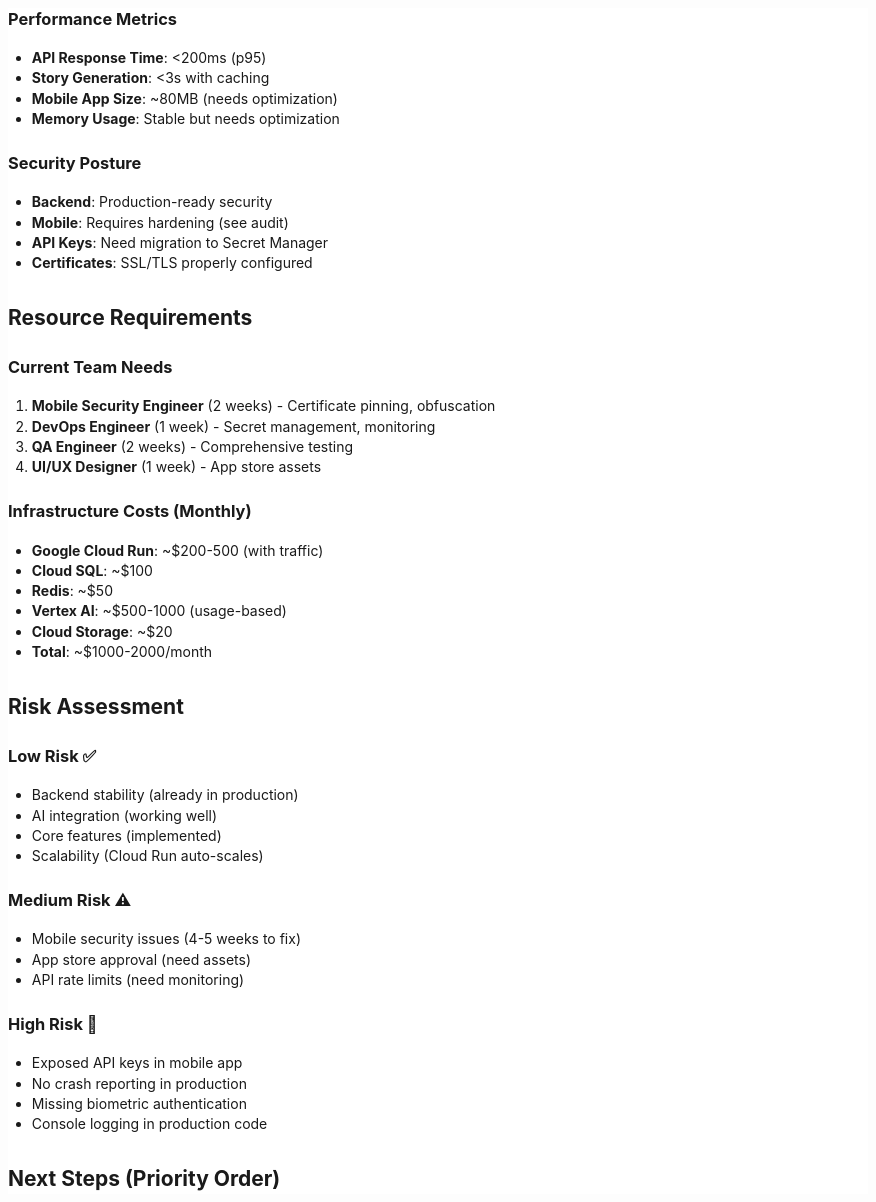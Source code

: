 ### Performance Metrics
- **API Response Time**: <200ms (p95)
- **Story Generation**: <3s with caching
- **Mobile App Size**: ~80MB (needs optimization)
- **Memory Usage**: Stable but needs optimization

### Security Posture
- **Backend**: Production-ready security
- **Mobile**: Requires hardening (see audit)
- **API Keys**: Need migration to Secret Manager
- **Certificates**: SSL/TLS properly configured

## Resource Requirements

### Current Team Needs
1. **Mobile Security Engineer** (2 weeks) - Certificate pinning, obfuscation
2. **DevOps Engineer** (1 week) - Secret management, monitoring
3. **QA Engineer** (2 weeks) - Comprehensive testing
4. **UI/UX Designer** (1 week) - App store assets

### Infrastructure Costs (Monthly)
- **Google Cloud Run**: ~$200-500 (with traffic)
- **Cloud SQL**: ~$100
- **Redis**: ~$50
- **Vertex AI**: ~$500-1000 (usage-based)
- **Cloud Storage**: ~$20
- **Total**: ~$1000-2000/month

## Risk Assessment

### Low Risk ✅
- Backend stability (already in production)
- AI integration (working well)
- Core features (implemented)
- Scalability (Cloud Run auto-scales)

### Medium Risk ⚠️
- Mobile security issues (4-5 weeks to fix)
- App store approval (need assets)
- API rate limits (need monitoring)

### High Risk 🚨
- Exposed API keys in mobile app
- No crash reporting in production
- Missing biometric authentication
- Console logging in production code

## Next Steps (Priority Order)
